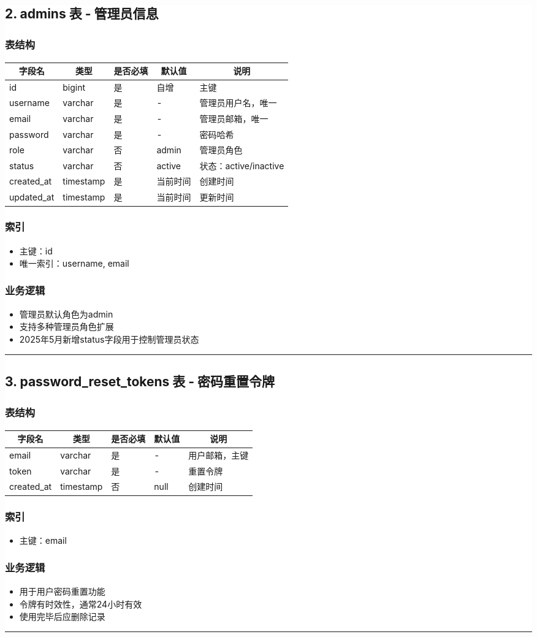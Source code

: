 ## 2. admins 表 - 管理员信息

### 表结构
| 字段名 | 类型 | 是否必填 | 默认值 | 说明 |
|--------|------|----------|--------|------|
| id | bigint | 是 | 自增 | 主键 |
| username | varchar | 是 | - | 管理员用户名，唯一 |
| email | varchar | 是 | - | 管理员邮箱，唯一 |
| password | varchar | 是 | - | 密码哈希 |
| role | varchar | 否 | admin | 管理员角色 |
| status | varchar | 否 | active | 状态：active/inactive |
| created_at | timestamp | 是 | 当前时间 | 创建时间 |
| updated_at | timestamp | 是 | 当前时间 | 更新时间 |

### 索引
- 主键：id
- 唯一索引：username, email

### 业务逻辑
- 管理员默认角色为admin
- 支持多种管理员角色扩展
- 2025年5月新增status字段用于控制管理员状态

---

## 3. password_reset_tokens 表 - 密码重置令牌

### 表结构
| 字段名 | 类型 | 是否必填 | 默认值 | 说明 |
|--------|------|----------|--------|------|
| email | varchar | 是 | - | 用户邮箱，主键 |
| token | varchar | 是 | - | 重置令牌 |
| created_at | timestamp | 否 | null | 创建时间 |

### 索引
- 主键：email

### 业务逻辑
- 用于用户密码重置功能
- 令牌有时效性，通常24小时有效
- 使用完毕后应删除记录

---